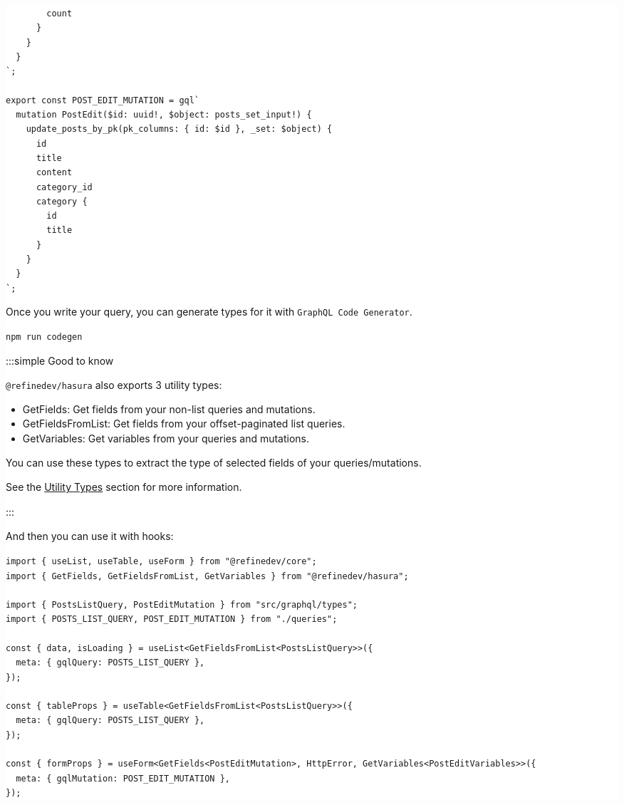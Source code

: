 ```tsx title="src/pages/posts/queries.ts"
        count
      }
    }
  }
`;

export const POST_EDIT_MUTATION = gql`
  mutation PostEdit($id: uuid!, $object: posts_set_input!) {
    update_posts_by_pk(pk_columns: { id: $id }, _set: $object) {
      id
      title
      content
      category_id
      category {
        id
        title
      }
    }
  }
`;
```

Once you write your query, you can generate types for it with `GraphQL Code Generator`.

```bash
npm run codegen
```

:::simple Good to know

`@refinedev/hasura` also exports 3 utility types:

- GetFields: Get fields from your non-list queries and mutations.
- GetFieldsFromList: Get fields from your offset-paginated list queries.
- GetVariables: Get variables from your queries and mutations.

You can use these types to extract the type of selected fields of your queries/mutations.

See the [Utility Types](#utility-types) section for more information.

:::

And then you can use it with hooks:

```tsx
import { useList, useTable, useForm } from "@refinedev/core";
import { GetFields, GetFieldsFromList, GetVariables } from "@refinedev/hasura";

import { PostsListQuery, PostEditMutation } from "src/graphql/types";
import { POSTS_LIST_QUERY, POST_EDIT_MUTATION } from "./queries";

const { data, isLoading } = useList<GetFieldsFromList<PostsListQuery>>({
  meta: { gqlQuery: POSTS_LIST_QUERY },
});

const { tableProps } = useTable<GetFieldsFromList<PostsListQuery>>({
  meta: { gqlQuery: POSTS_LIST_QUERY },
});

const { formProps } = useForm<GetFields<PostEditMutation>, HttpError, GetVariables<PostEditVariables>>({
  meta: { gqlMutation: POST_EDIT_MUTATION },
});
```
